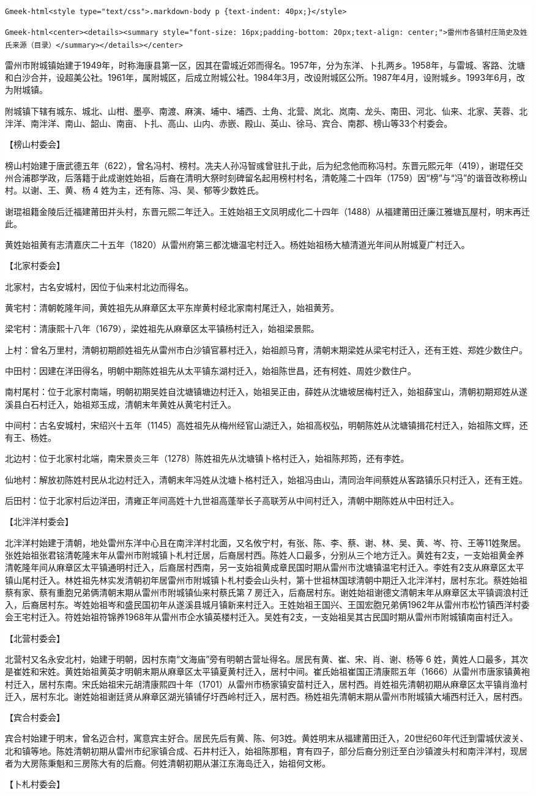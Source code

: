 `Gmeek-html<style type="text/css">.markdown-body p {text-indent: 40px;}</style>`

`Gmeek-html<center><details><summary style="font-size: 16px;padding-bottom: 20px;text-align: center;">雷州市各镇村庄简史及姓氏来源（目录）</summary></details></center>`

雷州市附城镇始建于1949年，时称海康县第一区，因其在雷城近郊而得名。1957年，分为东洋、卜扎两乡。1958年，与雷城、客路、沈塘和白沙合并，设超美公社。1961年，属附城区，后成立附城公社。1984年3月，改设附城区公所。1987年4月，设附城乡。1993年6月，改为附城镇。

附城镇下辖有城东、城北、山柑、墨亭、南渡、麻演、埔中、埔西、土角、北营、岚北、岚南、龙头、南田、河北、仙来、北家、芙蓉、北泮洋、南泮洋、南山、韶山、南亩、卜扎、高山、山内、赤嵌、殿山、英山、徐马、宾合、南郡、榜山等33个村委会。

【榜山村委会】

榜山村始建于唐武德五年（622），曾名冯村、榜村。冼夫人孙冯智彧曾驻扎于此，后为纪念他而称冯村。东晋元熙元年（419），谢琨任交州合浦郡学政，后落籍于此成谢姓始祖，后裔在清明大祭时刻碑留名起用榜村村名，清乾隆二十四年（1759）因“榜”与“冯”的谐音改称榜山村。以谢、王、黄、杨 4 姓为主，还有陈、冯、吴、郁等少数姓氏。

谢琨祖籍金陵后迁福建莆田并头村，东晋元熙二年迁入。王姓始祖王文凤明成化二十四年（1488）从福建莆田迁廉江雅塘瓦屋村，明末再迁此。

黄姓始祖黄有志清嘉庆二十五年（1820）从雷州府第三都沈塘温宅村迁入。杨姓始祖杨大植清道光年间从附城夏广村迁入。

【北家村委会】

北家村，古名安城村，因位于仙来村北边而得名。

黄宅村：清朝乾隆年间，黄姓祖先从麻章区太平东岸黄村经北家南村尾迁入，始祖黄芳。

梁宅村：清康熙十八年（1679），梁姓祖先从麻章区太平镇杨村迁入，始祖梁景熙。

上村：曾名万里村，清朝初期颜姓祖先从雷州市白沙镇官慕村迁入，始祖颜马育，清朝末期梁姓从梁宅村迁入，还有王姓、郑姓少数住户。

中田村：因建在洋田得名，明朝中期陈姓祖先从太平镇东湖村迁入，始祖陈世昌，还有柯姓、周姓少数住户。

南村尾村：位于北家村南端，明朝初期吴姓自沈塘镇塘边村迁入，始祖吴正由，薛姓从沈塘坡居梅村迁入，始祖薛宝山，清朝初期郑姓从遂溪县白石村迁入，始祖郑玉成，清朝末年黄姓从黄宅村迁入。

中间村：古名安城村，宋绍兴十五年（1145）高姓祖先从梅州经官山湖迁入，始祖高权弘，明朝陈姓从沈塘镇揖花村迁入，始祖陈文辉，还有王、杨姓。

北边村：位于北家村北端，南宋景炎三年（1278）陈姓祖先从沈塘镇卜格村迁入，始祖陈邦筠，还有李姓。

仙地村：解放初陈姓村民从北边村迁入，清朝末年冯姓从沈塘卜格村迁入，始祖冯由山，清同治年间蔡姓从客路镇乐只村迁入，还有王姓。

后田村：位于北家村后边洋田，清雍正年间高姓十九世祖高蓬举长子高联芳从中间村迁入，清朝中期陈姓从中田村迁入。

【北泮洋村委会】

北泮洋村始建于清朝，地处雷州东洋中心且在南泮洋村北面，又名攸宁村，有张、陈、李、蔡、谢、林、吴、黄、岑、符、王等11姓聚居。张姓始祖张君铭清乾隆末年从雷州市附城镇卜札村迁居，后裔居村西。陈姓人口最多，分别从三个地方迁入。黄姓有2支，一支始祖黄金养清乾隆年间从麻章区太平镇通明村迁入，后裔居村西南，另一支始祖黄成章民国时期从雷州市沈塘镇温宅村迁入。李姓有2支从麻章区太平镇山尾村迁入。林姓祖先林实发清朝初年居雷州市附城镇卜札村委会山头村，第十世祖林国球清朝中期迁入北泮洋村，居村东北。蔡姓始祖蔡有家、蔡有重胞兄弟俩清朝末期从雷州市附城镇仙来村蔡氏第 7 房迁入，后裔居村东。谢姓始祖谢德文清朝末年从麻章区太平镇调浪村迁入，后裔居村东。岑姓始祖岑和盛民国初年从遂溪县城月镇新来村迁入。王姓始祖王国兴、王国宏胞兄弟俩1962年从雷州市松竹镇西洋村委会王宅村迁入。符姓始祖符锦养1968年从雷州市企水镇英楼村迁入。吴姓有2支，一支始祖吴其古民国时期从雷州市附城镇南亩村迁入。

【北营村委会】

北营村又名永安北村，始建于明朝，因村东南“文海庙”旁有明朝古营址得名。居民有黄、崔、宋、肖、谢、杨等 6 姓，黄姓人口最多，其次是崔姓和宋姓。黄姓始祖黄英才明朝末期从麻章区太平镇夏黄村迁入，居村中间。崔氏始祖崔国正清康熙五年（1666）从雷州市唐家镇黄袍村迁入，居村东南。宋氏始祖宋元胡清康熙四十年（1701）从雷州市杨家镇安苗村迁入，居村西。肖姓祖先清朝初期从麻章区太平镇肖渔村迁入，居村东北。谢姓始祖谢廷贤从麻章区湖光镇铺仔圩西岭村迁入，居村西。杨姓祖先清朝末期从雷州市附城镇大埔西村迁入，居村西。

【宾合村委会】

宾合村始建于明末，曾名迈合村，寓意宾主好合。居民先后有黄、陈、何3姓。黄姓明末从福建莆田迁入，20世纪60年代迁到雷城伏波关、北和镇等地。陈姓清朝初期从雷州市纪家镇合成、石井村迁入，始祖陈那粗，育有四子，部分后裔分别迁至白沙镇渡头村和南泮洋村，现居者为大房陈秉魁和三房陈大有的后裔。何姓清朝初期从湛江东海岛迁入，始祖何文彬。

【卜札村委会】

